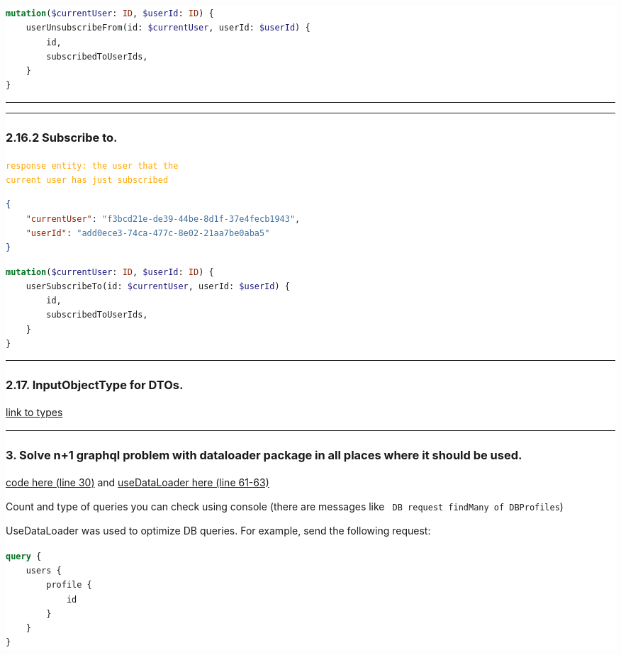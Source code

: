 ```graphql
mutation($currentUser: ID, $userId: ID) {
    userUnsubscribeFrom(id: $currentUser, userId: $userId) {
        id,
        subscribedToUserIds,
    }
}
```
---
---
### 2.16.2 Subscribe to.
<code style="color: orange">response entity: the user that the current user has just subscribed</code>
```json
{
    "currentUser": "f3bcd21e-de39-44be-8d1f-37e4fecb1943",
    "userId": "add0ece3-74ca-477c-8e02-21aa7be0aba5"
}
```
```graphql
mutation($currentUser: ID, $userId: ID) {
    userSubscribeTo(id: $currentUser, userId: $userId) {
        id,
        subscribedToUserIds,
    }
}
```
---
### 2.17. InputObjectType for DTOs.

[link to types](./src/routes/graphql/types/inputTypes.ts)

---
### 3. Solve n+1 graphql problem with dataloader package in all places where it should be used.
[code here (line 30)](./src/routes/graphql/index.ts) and 
[useDataLoader here (line 61-63)](./src/routes/graphql/types/userDataType.ts)

Count and type of queries you can check using console
(there are messages like `` DB request findMany of DBProfiles``)

UseDataLoader was used to optimize DB queries. For example, send the following request:
```graphql
query {
    users {
        profile {
            id
        }
    }
}
```
